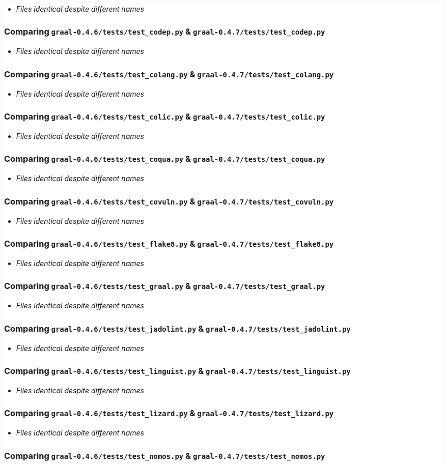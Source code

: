  * *Files identical despite different names*

### Comparing `graal-0.4.6/tests/test_codep.py` & `graal-0.4.7/tests/test_codep.py`

 * *Files identical despite different names*

### Comparing `graal-0.4.6/tests/test_colang.py` & `graal-0.4.7/tests/test_colang.py`

 * *Files identical despite different names*

### Comparing `graal-0.4.6/tests/test_colic.py` & `graal-0.4.7/tests/test_colic.py`

 * *Files identical despite different names*

### Comparing `graal-0.4.6/tests/test_coqua.py` & `graal-0.4.7/tests/test_coqua.py`

 * *Files identical despite different names*

### Comparing `graal-0.4.6/tests/test_covuln.py` & `graal-0.4.7/tests/test_covuln.py`

 * *Files identical despite different names*

### Comparing `graal-0.4.6/tests/test_flake8.py` & `graal-0.4.7/tests/test_flake8.py`

 * *Files identical despite different names*

### Comparing `graal-0.4.6/tests/test_graal.py` & `graal-0.4.7/tests/test_graal.py`

 * *Files identical despite different names*

### Comparing `graal-0.4.6/tests/test_jadolint.py` & `graal-0.4.7/tests/test_jadolint.py`

 * *Files identical despite different names*

### Comparing `graal-0.4.6/tests/test_linguist.py` & `graal-0.4.7/tests/test_linguist.py`

 * *Files identical despite different names*

### Comparing `graal-0.4.6/tests/test_lizard.py` & `graal-0.4.7/tests/test_lizard.py`

 * *Files identical despite different names*

### Comparing `graal-0.4.6/tests/test_nomos.py` & `graal-0.4.7/tests/test_nomos.py`
